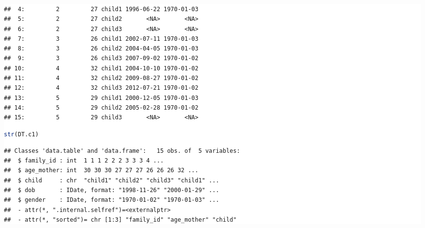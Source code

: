     ##  4:         2         27 child1 1996-06-22 1970-01-03
    ##  5:         2         27 child2       <NA>       <NA>
    ##  6:         2         27 child3       <NA>       <NA>
    ##  7:         3         26 child1 2002-07-11 1970-01-03
    ##  8:         3         26 child2 2004-04-05 1970-01-03
    ##  9:         3         26 child3 2007-09-02 1970-01-02
    ## 10:         4         32 child1 2004-10-10 1970-01-02
    ## 11:         4         32 child2 2009-08-27 1970-01-02
    ## 12:         4         32 child3 2012-07-21 1970-01-02
    ## 13:         5         29 child1 2000-12-05 1970-01-03
    ## 14:         5         29 child2 2005-02-28 1970-01-02
    ## 15:         5         29 child3       <NA>       <NA>

``` r
str(DT.c1)
```

    ## Classes 'data.table' and 'data.frame':   15 obs. of  5 variables:
    ##  $ family_id : int  1 1 1 2 2 2 3 3 3 4 ...
    ##  $ age_mother: int  30 30 30 27 27 27 26 26 26 32 ...
    ##  $ child     : chr  "child1" "child2" "child3" "child1" ...
    ##  $ dob       : IDate, format: "1998-11-26" "2000-01-29" ...
    ##  $ gender    : IDate, format: "1970-01-02" "1970-01-03" ...
    ##  - attr(*, ".internal.selfref")=<externalptr> 
    ##  - attr(*, "sorted")= chr [1:3] "family_id" "age_mother" "child"
